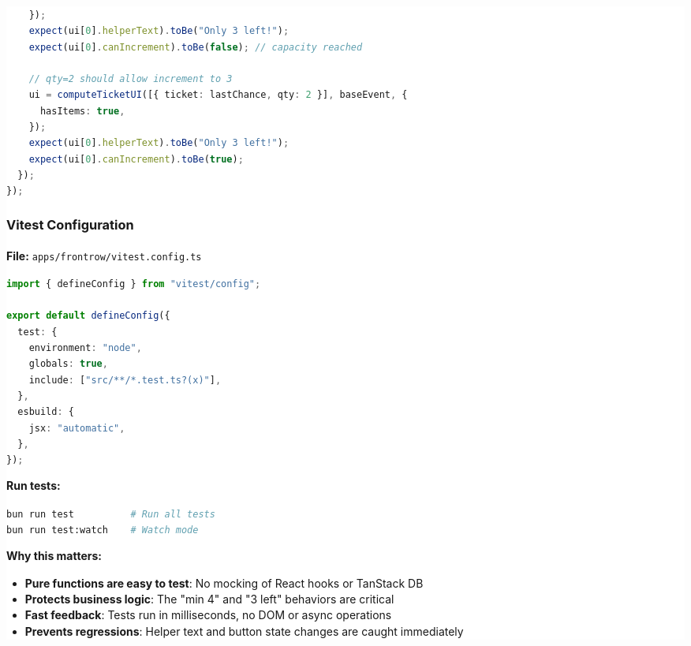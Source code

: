 ```typescript
    });
    expect(ui[0].helperText).toBe("Only 3 left!");
    expect(ui[0].canIncrement).toBe(false); // capacity reached

    // qty=2 should allow increment to 3
    ui = computeTicketUI([{ ticket: lastChance, qty: 2 }], baseEvent, {
      hasItems: true,
    });
    expect(ui[0].helperText).toBe("Only 3 left!");
    expect(ui[0].canIncrement).toBe(true);
  });
});
```

### Vitest Configuration

**File:** `apps/frontrow/vitest.config.ts`

```typescript
import { defineConfig } from "vitest/config";

export default defineConfig({
  test: {
    environment: "node",
    globals: true,
    include: ["src/**/*.test.ts?(x)"],
  },
  esbuild: {
    jsx: "automatic",
  },
});
```

**Run tests:**

```bash
bun run test          # Run all tests
bun run test:watch    # Watch mode
```

**Why this matters:**

- **Pure functions are easy to test**: No mocking of React hooks or TanStack DB
- **Protects business logic**: The "min 4" and "3 left" behaviors are critical
- **Fast feedback**: Tests run in milliseconds, no DOM or async operations
- **Prevents regressions**: Helper text and button state changes are caught immediately
